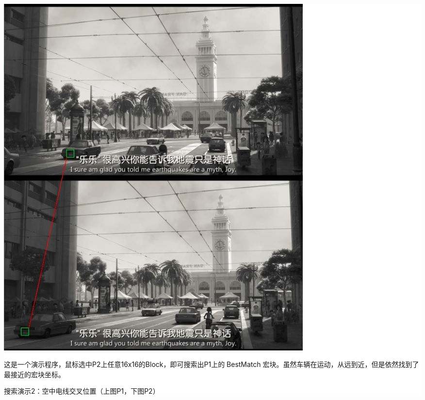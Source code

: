 ![50](img/57.jpg)

 这是一个演示程序，鼠标选中P2上任意16x16的Block，即可搜索出P1上的 BestMatch 宏块。虽然车辆在运动，从远到近，但是依然找到了最接近的宏块坐标。 

 搜索演示2：空中电线交叉位置（上图P1，下图P2） 


